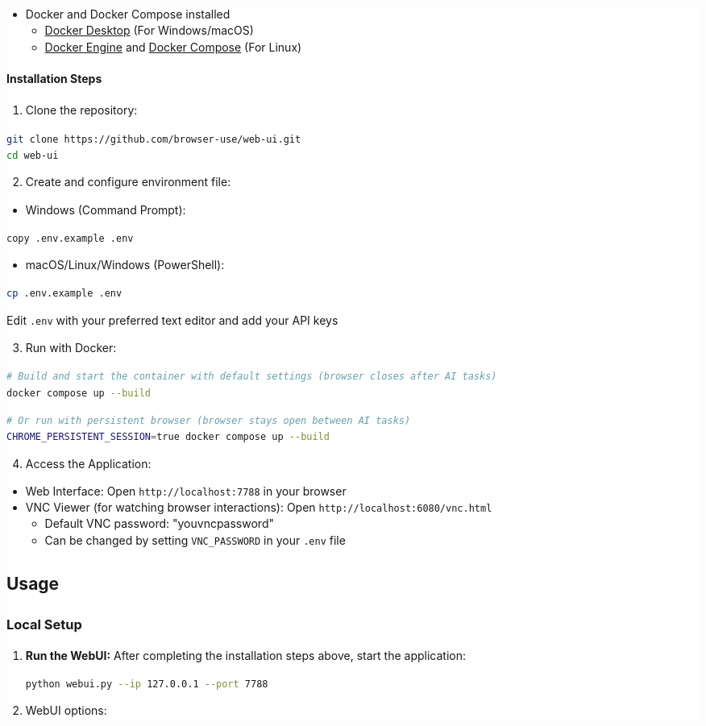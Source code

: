- Docker and Docker Compose installed
  - [Docker Desktop](https://www.docker.com/products/docker-desktop/) (For Windows/macOS)
  - [Docker Engine](https://docs.docker.com/engine/install/) and [Docker Compose](https://docs.docker.com/compose/install/) (For Linux)

#### Installation Steps

1. Clone the repository:

```bash
git clone https://github.com/browser-use/web-ui.git
cd web-ui
```

2. Create and configure environment file:

- Windows (Command Prompt):

```bash
copy .env.example .env
```

- macOS/Linux/Windows (PowerShell):

```bash
cp .env.example .env
```

Edit `.env` with your preferred text editor and add your API keys

3. Run with Docker:

```bash
# Build and start the container with default settings (browser closes after AI tasks)
docker compose up --build
```

```bash
# Or run with persistent browser (browser stays open between AI tasks)
CHROME_PERSISTENT_SESSION=true docker compose up --build
```

4. Access the Application:

- Web Interface: Open `http://localhost:7788` in your browser
- VNC Viewer (for watching browser interactions): Open `http://localhost:6080/vnc.html`
  - Default VNC password: "youvncpassword"
  - Can be changed by setting `VNC_PASSWORD` in your `.env` file

## Usage

### Local Setup

1. **Run the WebUI:**
   After completing the installation steps above, start the application:

   ```bash
   python webui.py --ip 127.0.0.1 --port 7788
   ```
2. WebUI options:
